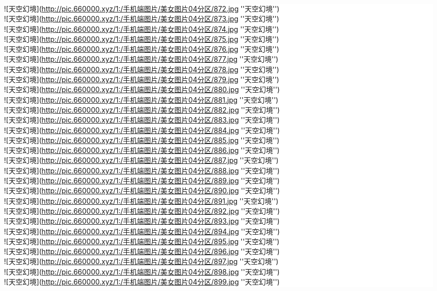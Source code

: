 ![天空幻境](http://pic.660000.xyz/1:/手机端图片/美女图片04分区/872.jpg ''天空幻境'') <br>
![天空幻境](http://pic.660000.xyz/1:/手机端图片/美女图片04分区/873.jpg ''天空幻境'') <br>
![天空幻境](http://pic.660000.xyz/1:/手机端图片/美女图片04分区/874.jpg ''天空幻境'') <br>
![天空幻境](http://pic.660000.xyz/1:/手机端图片/美女图片04分区/875.jpg ''天空幻境'') <br>
![天空幻境](http://pic.660000.xyz/1:/手机端图片/美女图片04分区/876.jpg ''天空幻境'') <br>
![天空幻境](http://pic.660000.xyz/1:/手机端图片/美女图片04分区/877.jpg ''天空幻境'') <br>
![天空幻境](http://pic.660000.xyz/1:/手机端图片/美女图片04分区/878.jpg ''天空幻境'') <br>
![天空幻境](http://pic.660000.xyz/1:/手机端图片/美女图片04分区/879.jpg ''天空幻境'') <br>
![天空幻境](http://pic.660000.xyz/1:/手机端图片/美女图片04分区/880.jpg ''天空幻境'') <br>
![天空幻境](http://pic.660000.xyz/1:/手机端图片/美女图片04分区/881.jpg ''天空幻境'') <br>
![天空幻境](http://pic.660000.xyz/1:/手机端图片/美女图片04分区/882.jpg ''天空幻境'') <br>
![天空幻境](http://pic.660000.xyz/1:/手机端图片/美女图片04分区/883.jpg ''天空幻境'') <br>
![天空幻境](http://pic.660000.xyz/1:/手机端图片/美女图片04分区/884.jpg ''天空幻境'') <br>
![天空幻境](http://pic.660000.xyz/1:/手机端图片/美女图片04分区/885.jpg ''天空幻境'') <br>
![天空幻境](http://pic.660000.xyz/1:/手机端图片/美女图片04分区/886.jpg ''天空幻境'') <br>
![天空幻境](http://pic.660000.xyz/1:/手机端图片/美女图片04分区/887.jpg ''天空幻境'') <br>
![天空幻境](http://pic.660000.xyz/1:/手机端图片/美女图片04分区/888.jpg ''天空幻境'') <br>
![天空幻境](http://pic.660000.xyz/1:/手机端图片/美女图片04分区/889.jpg ''天空幻境'') <br>
![天空幻境](http://pic.660000.xyz/1:/手机端图片/美女图片04分区/890.jpg ''天空幻境'') <br>
![天空幻境](http://pic.660000.xyz/1:/手机端图片/美女图片04分区/891.jpg ''天空幻境'') <br>
![天空幻境](http://pic.660000.xyz/1:/手机端图片/美女图片04分区/892.jpg ''天空幻境'') <br>
![天空幻境](http://pic.660000.xyz/1:/手机端图片/美女图片04分区/893.jpg ''天空幻境'') <br>
![天空幻境](http://pic.660000.xyz/1:/手机端图片/美女图片04分区/894.jpg ''天空幻境'') <br>
![天空幻境](http://pic.660000.xyz/1:/手机端图片/美女图片04分区/895.jpg ''天空幻境'') <br>
![天空幻境](http://pic.660000.xyz/1:/手机端图片/美女图片04分区/896.jpg ''天空幻境'') <br>
![天空幻境](http://pic.660000.xyz/1:/手机端图片/美女图片04分区/897.jpg ''天空幻境'') <br>
![天空幻境](http://pic.660000.xyz/1:/手机端图片/美女图片04分区/898.jpg ''天空幻境'') <br>
![天空幻境](http://pic.660000.xyz/1:/手机端图片/美女图片04分区/899.jpg ''天空幻境'') <br>
